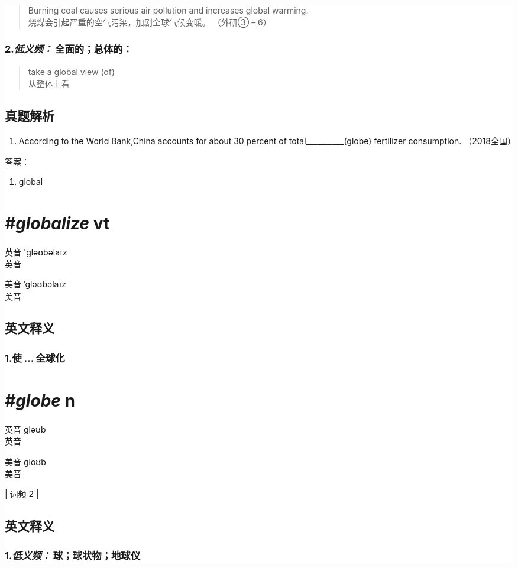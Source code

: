  > Burning coal causes serious air pollution and increases global warming.  
 > 烧煤会引起严重的空气污染，加剧全球气候变暖。  （外研③ – 6）  
<audio src="./media/global-2.aac" controls="controls"></audio>

### 2.*低义频：* **全面的；总体的：**  

 > take a global view (of)  
 > 从整体上看    


真题解析
---
1. According to the World Bank,China accounts for about 30 percent of total__________(globe) fertilizer consumption.  （2018全国）  

答案：
1. global  

# ***\#globalize*** vt
英音 'ɡləʊbəlaɪz  
英音
<audio src="./media/globalize1_AAC.aac" controls="controls"></audio>

美音 ˈɡləʊbəlaɪz  
美音
<audio src="./media/globalize2_AAC.aac" controls="controls"></audio>



  

英文释义
---
### 1.**使 ... 全球化**  


# ***\#globe*** n
英音 ɡləʊb  
英音
<audio src="./media/globe-B.aac" controls="controls"></audio>

美音 ɡloʊb  
美音
<audio src="./media/globe.aac" controls="controls"></audio>



| 词频 2 |  

英文释义
---
### 1.*低义频：* **球；球状物；地球仪**  
